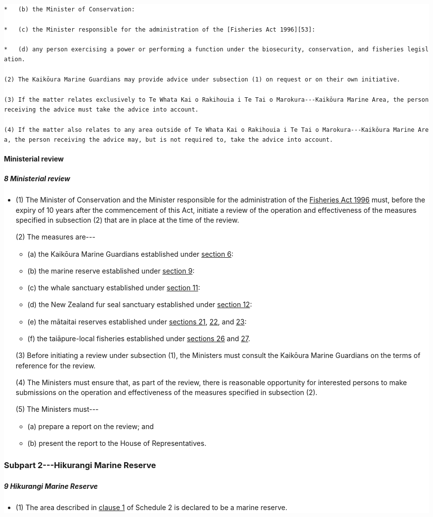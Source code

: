    *   (b) the Minister of Conservation:
    
    *   (c) the Minister responsible for the administration of the [Fisheries Act 1996][53]:
    
    *   (d) any person exercising a power or performing a function under the biosecurity, conservation, and fisheries legislation.
    
    (2) The Kaikōura Marine Guardians may provide advice under subsection (1) on request or on their own initiative.
    
    (3) If the matter relates exclusively to Te Whata Kai o Rakihouia i Te Tai o Marokura---Kaikōura Marine Area, the person receiving the advice must take the advice into account.
    
    (4) If the matter also relates to any area outside of Te Whata Kai o Rakihouia i Te Tai o Marokura---Kaikōura Marine Area, the person receiving the advice may, but is not required to, take the advice into account.

#### Ministerial review

##### 8 Ministerial review
    
*   (1) The Minister of Conservation and the Minister responsible for the administration of the [Fisheries Act 1996][53] must, before the expiry of 10 years after the commencement of this Act, initiate a review of the operation and effectiveness of the measures specified in subsection (2) that are in place at the time of the review. 
    
    (2) The measures are--- 
        
    *   (a) the Kaikōura Marine Guardians established under [section 6][8]:
    
    *   (b) the marine reserve established under [section 9][13]:
    
    *   (c) the whale sanctuary established under [section 11][17]:
    
    *   (d) the New Zealand fur seal sanctuary established under [section 12][19]:
    
    *   (e) the mātaitai reserves established under [sections 21][31], [22][32], and [23][33]:
    
    *   (f) the taiāpure-local fisheries established under [sections 26][37] and [27][38].
    
    (3) Before initiating a review under subsection (1), the Ministers must consult the Kaikōura Marine Guardians on the terms of reference for the review.
    
    (4) The Ministers must ensure that, as part of the review, there is reasonable opportunity for interested persons to make submissions on the operation and effectiveness of the measures specified in subsection (2).
    
    (5) The Ministers must---
        
    *   (a) prepare a report on the review; and 
    
    *   (b) present the report to the House of Representatives.
    
    

### Subpart 2---Hikurangi Marine Reserve

##### 9 Hikurangi Marine Reserve
    
*   (1) The area described in [clause 1][59] of Schedule 2 is declared to be a marine reserve.
    

[0]: http://www.legislation.govt.nz/act/public/2014/0059/latest/whole.html#DLM5851205
[1]: http://www.legislation.govt.nz/act/public/2014/0059/latest/whole.html#DLM5851206
[2]: http://www.legislation.govt.nz/act/public/2014/0059/latest/whole.html#DLM5851207
[3]: http://www.legislation.govt.nz/act/public/2014/0059/latest/whole.html#DLM5851208
[4]: http://www.legislation.govt.nz/act/public/2014/0059/latest/whole.html#DLM5851209
[5]: http://www.legislation.govt.nz/act/public/2014/0059/latest/whole.html#DLM5851224
[6]: http://www.legislation.govt.nz/act/public/2014/0059/latest/whole.html#DLM5851225
[7]: http://www.legislation.govt.nz/act/public/2014/0059/latest/whole.html#DLM6126300
[8]: http://www.legislation.govt.nz/act/public/2014/0059/latest/whole.html#DLM6126301
[9]: http://www.legislation.govt.nz/act/public/2014/0059/latest/whole.html#DLM6126302
[10]: http://www.legislation.govt.nz/act/public/2014/0059/latest/whole.html#DLM6171704
[11]: http://www.legislation.govt.nz/act/public/2014/0059/latest/whole.html#DLM5885205
[12]: http://www.legislation.govt.nz/act/public/2014/0059/latest/whole.html#DLM5851226
[13]: http://www.legislation.govt.nz/act/public/2014/0059/latest/whole.html#DLM5851227
[14]: http://www.legislation.govt.nz/act/public/2014/0059/latest/whole.html#DLM5885204
[15]: http://www.legislation.govt.nz/act/public/2014/0059/latest/whole.html#DLM5851228
[16]: http://www.legislation.govt.nz/act/public/2014/0059/latest/whole.html#DLM6171705
[17]: http://www.legislation.govt.nz/act/public/2014/0059/latest/whole.html#DLM5851230
[18]: http://www.legislation.govt.nz/act/public/2014/0059/latest/whole.html#DLM5851233
[19]: http://www.legislation.govt.nz/act/public/2014/0059/latest/whole.html#DLM5895000
[20]: http://www.legislation.govt.nz/act/public/2014/0059/latest/whole.html#DLM5904112
[21]: http://www.legislation.govt.nz/act/public/2014/0059/latest/whole.html#DLM6171706
[22]: http://www.legislation.govt.nz/act/public/2014/0059/latest/whole.html#DLM6171708
[23]: http://www.legislation.govt.nz/act/public/2014/0059/latest/whole.html#DLM5904115
[24]: http://www.legislation.govt.nz/act/public/2014/0059/latest/whole.html#DLM5955806
[25]: http://www.legislation.govt.nz/act/public/2014/0059/latest/whole.html#DLM5904125
[26]: http://www.legislation.govt.nz/act/public/2014/0059/latest/whole.html#DLM5904118
[27]: http://www.legislation.govt.nz/act/public/2014/0059/latest/whole.html#DLM5904119
[28]: http://www.legislation.govt.nz/act/public/2014/0059/latest/whole.html#DLM6171709
[29]: http://www.legislation.govt.nz/act/public/2014/0059/latest/whole.html#DLM5851235
[30]: http://www.legislation.govt.nz/act/public/2014/0059/latest/whole.html#DLM5851236
[31]: http://www.legislation.govt.nz/act/public/2014/0059/latest/whole.html#DLM5851239
[32]: http://www.legislation.govt.nz/act/public/2014/0059/latest/whole.html#DLM5851237
[33]: http://www.legislation.govt.nz/act/public/2014/0059/latest/whole.html#DLM5851238
[34]: http://www.legislation.govt.nz/act/public/2014/0059/latest/whole.html#DLM5851240
[35]: http://www.legislation.govt.nz/act/public/2014/0059/latest/whole.html#DLM5851241
[36]: http://www.legislation.govt.nz/act/public/2014/0059/latest/whole.html#DLM5851242
[37]: http://www.legislation.govt.nz/act/public/2014/0059/latest/whole.html#DLM5851243
[38]: http://www.legislation.govt.nz/act/public/2014/0059/latest/whole.html#DLM5851244
[39]: http://www.legislation.govt.nz/act/public/2014/0059/latest/whole.html#DLM5851245
[40]: http://www.legislation.govt.nz/act/public/2014/0059/latest/whole.html#DLM5904126
[41]: http://www.legislation.govt.nz/act/public/2014/0059/latest/whole.html#DLM5851252
[42]: http://www.legislation.govt.nz/act/public/2014/0059/latest/whole.html#DLM5869200
[43]: http://www.legislation.govt.nz/act/public/2014/0059/latest/whole.html#DLM6171710
[44]: http://www.legislation.govt.nz/act/public/2014/0059/latest/whole.html#DLM6171712
[45]: http://www.legislation.govt.nz/act/public/2014/0059/latest/whole.html#DLM6171716
[46]: http://www.legislation.govt.nz/act/public/2014/0059/latest/whole.html#DLM5851263
[47]: http://www.legislation.govt.nz/act/public/2014/0059/latest/whole.html#DLM5851279
[48]: http://www.legislation.govt.nz/act/public/2014/0059/latest/whole.html#DLM5854601
[49]: http://www.legislation.govt.nz/act/public/2014/0059/latest/whole.html#DLM5957400
[50]: http://www.legislation.govt.nz/act/public/2014/0059/latest/link.aspx?id=DLM3629900
[51]: http://www.legislation.govt.nz/act/public/2014/0059/latest/link.aspx?id=DLM314622
[52]: http://www.legislation.govt.nz/act/public/2014/0059/latest/link.aspx?id=DLM103609
[53]: http://www.legislation.govt.nz/act/public/2014/0059/latest/link.aspx?id=DLM394191
[54]: http://www.legislation.govt.nz/act/public/2014/0059/latest/link.aspx?id=DLM25110
[55]: http://www.legislation.govt.nz/act/public/2014/0059/latest/link.aspx?id=DLM397837
[56]: http://www.legislation.govt.nz/act/public/2014/0059/latest/link.aspx?id=DLM444304
[57]: http://www.legislation.govt.nz/act/public/2014/0059/latest/link.aspx?id=DLM276813
[58]: http://www.legislation.govt.nz/act/public/2014/0059/latest/whole.html#DLM6144511
[59]: http://www.legislation.govt.nz/act/public/2014/0059/latest/whole.html#DLM6171713
[60]: http://www.legislation.govt.nz/act/public/2014/0059/latest/link.aspx?id=DLM398107
[61]: http://www.legislation.govt.nz/act/public/2014/0059/latest/whole.html#DLM6171717
[62]: http://www.legislation.govt.nz/act/public/2014/0059/latest/whole.html#DLM6171720
[63]: http://www.legislation.govt.nz/act/public/2014/0059/latest/link.aspx?id=DLM2997643
[64]: http://www.legislation.govt.nz/act/public/2014/0059/latest/link.aspx?id=DLM2998573
[65]: http://www.legislation.govt.nz/act/public/2014/0059/latest/link.aspx?id=DLM25372
[66]: http://www.legislation.govt.nz/act/public/2014/0059/latest/link.aspx?id=DLM25379
[67]: http://www.legislation.govt.nz/act/public/2014/0059/latest/link.aspx?id=DLM5697817
[68]: http://www.legislation.govt.nz/act/public/2014/0059/latest/link.aspx?id=DLM25336
[69]: http://www.legislation.govt.nz/act/public/2014/0059/latest/link.aspx?id=DLM25342
[70]: http://www.legislation.govt.nz/act/public/2014/0059/latest/link.aspx?id=DLM25343
[71]: http://www.legislation.govt.nz/act/public/2014/0059/latest/link.aspx?id=DLM25346
[72]: http://www.legislation.govt.nz/act/public/2014/0059/latest/link.aspx?id=DLM25349
[73]: http://www.legislation.govt.nz/act/public/2014/0059/latest/link.aspx?id=DLM25194
[74]: http://www.legislation.govt.nz/act/public/2014/0059/latest/whole.html#DLM5851265
[75]: http://www.legislation.govt.nz/act/public/2014/0059/latest/whole.html#DLM5851268
[76]: http://www.legislation.govt.nz/act/public/2014/0059/latest/whole.html#DLM5851271
[77]: http://www.legislation.govt.nz/act/public/2014/0059/latest/link.aspx?id=DLM297677
[78]: http://www.legislation.govt.nz/act/public/2014/0059/latest/link.aspx?id=DLM297643
[79]: http://www.legislation.govt.nz/act/public/2014/0059/latest/link.aspx?id=DLM297644
[80]: http://www.legislation.govt.nz/act/public/2014/0059/latest/link.aspx?id=DLM297645
[81]: http://www.legislation.govt.nz/act/public/2014/0059/latest/whole.html#DLM5851274
[82]: http://www.legislation.govt.nz/act/public/2014/0059/latest/whole.html#DLM5851277
[83]: http://www.legislation.govt.nz/act/public/2014/0059/latest/link.aspx?id=DLM397959
[84]: http://www.legislation.govt.nz/act/public/2014/0059/latest/link.aspx?id=DLM5790147
[85]: http://www.legislation.govt.nz/act/public/2014/0059/latest/link.aspx?id=DLM5789901
[86]: http://www.legislation.govt.nz/act/public/2014/0059/latest/link.aspx?id=DLM5789929
[87]: http://www.legislation.govt.nz/act/public/2014/0059/latest/link.aspx?id=DLM5790068
[88]: http://www.legislation.govt.nz/act/public/2014/0059/latest/link.aspx?id=DLM3630378
[89]: http://www.legislation.govt.nz/act/public/2014/0059/latest/link.aspx?id=DLM3630388
[90]: http://www.legislation.govt.nz/act/public/2014/0059/latest/link.aspx?id=DLM5790110
[91]: http://www.legislation.govt.nz/act/public/2014/0059/latest/link.aspx?id=DLM5790237
[92]: http://www.legislation.govt.nz/act/public/2014/0059/latest/link.aspx?id=DLM5790277
[93]: http://www.legislation.govt.nz/act/public/2014/0059/latest/link.aspx?id=DLM3955410
[94]: http://www.legislation.govt.nz/act/public/2014/0059/latest/link.aspx?id=DLM3956141
[95]: http://www.legislation.govt.nz/act/public/2014/0059/latest/link.aspx?id=DLM5270600
[96]: http://www.legislation.govt.nz/act/public/2014/0059/latest/link.aspx?id=DLM5270634
